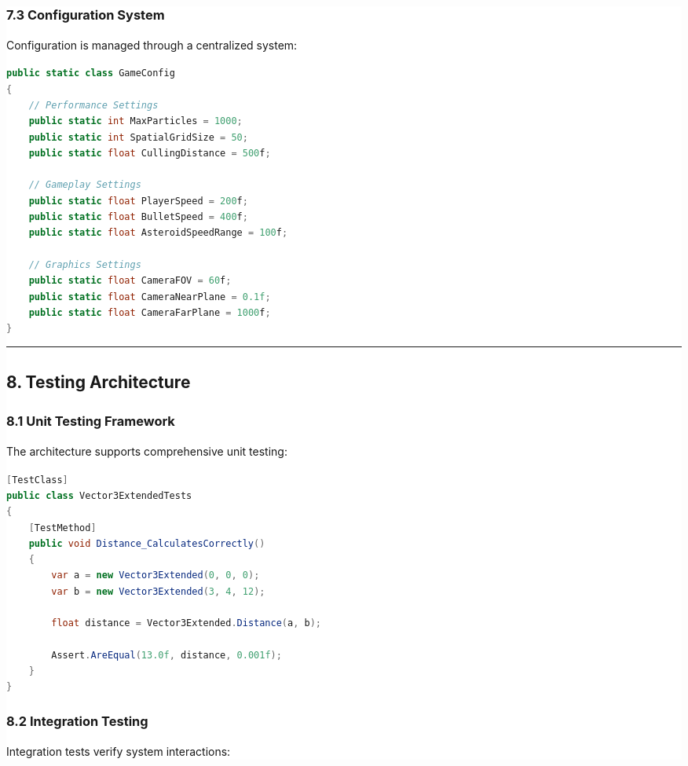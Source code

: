 ### 7.3 Configuration System

Configuration is managed through a centralized system:

```csharp
public static class GameConfig
{
    // Performance Settings
    public static int MaxParticles = 1000;
    public static int SpatialGridSize = 50;
    public static float CullingDistance = 500f;
    
    // Gameplay Settings
    public static float PlayerSpeed = 200f;
    public static float BulletSpeed = 400f;
    public static float AsteroidSpeedRange = 100f;
    
    // Graphics Settings
    public static float CameraFOV = 60f;
    public static float CameraNearPlane = 0.1f;
    public static float CameraFarPlane = 1000f;
}
```

---

## 8. Testing Architecture

### 8.1 Unit Testing Framework

The architecture supports comprehensive unit testing:

```csharp
[TestClass]
public class Vector3ExtendedTests
{
    [TestMethod]
    public void Distance_CalculatesCorrectly()
    {
        var a = new Vector3Extended(0, 0, 0);
        var b = new Vector3Extended(3, 4, 12);
        
        float distance = Vector3Extended.Distance(a, b);
        
        Assert.AreEqual(13.0f, distance, 0.001f);
    }
}
```

### 8.2 Integration Testing

Integration tests verify system interactions:
